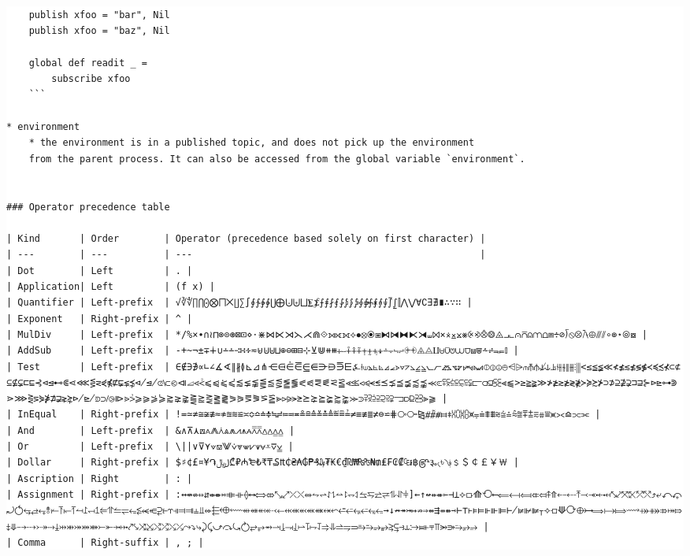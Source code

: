 ```
    publish xfoo = "bar", Nil
    publish xfoo = "baz", Nil
    
    global def readit _ =
        subscribe xfoo
    ```

* environment
    * the environment is in a published topic, and does not pick up the environment
    from the parent process. It can also be accessed from the global variable `environment`.
    

### Operator precedence table

| Kind       | Order        | Operator (precedence based solely on first character) |
| ---        | ---          | ---                                                   |
| Dot        | Left         | . |
| Application| Left         | (f x) |
| Quantifier | Left-prefix  | √∛∜∏⋂⨀⨂⨅⨉∐∑∫∮∱∲∳⋃⨁⨃⨄⨆⨊⨋⨍⨎⨏⨐⨑⨒⨓⨔⨕⨖⨗⨘⨙⨚⨛⨜⫿⋀⋁∀∁∃∄∎∴∵∷ |
| Exponent   | Right-prefix | ^ |
| MulDiv     | Left-prefix  | */%×∙∩≀⊓⊗⊙⊛⊠⊡⋄⋅⋇⋈⋉⋊⋋⋌⋒⟐⟕⟖⟗⟡⦁⦻⦿⧆⧑⧒⧓⧔⧕⧢⨝⨯⨰⨱⨲⨳⨴⨵⨶⨷⨻⨼⨽⩀⩃⩄⩋⩍⩎÷⊘⟌⦸⦼⧶⧷⨸⫻⫽∘⊚⋆⦾⧇ |
| AddSub     | Left-prefix  | -+~¬±∓∔∪∸∸∹∺∻≂⊌⊍⊎⊔⊕⊖⊞⊟⊹⊻⋓⧺⧻⧾⧿⨢⨣⨤⨥⨦⨧⨨⨩⨪⨫⨬⨭⨮⨹⨺⨿⩁⩂⩅⩊⩌⩏⩐⩪⩫⫬⫭⫾ |
| Test       | Left-prefix  | ∈∉∋∌∝∟∠∡∢∥∦≬⊾⊿⋔⋲⋳⋵⋶⋸⋹⋺⋻⋽⋿⍼⟊⟒⦛⦜⦝⦞⦟⦠⦡⦢⦣⦤⦥⦦⦧⦨⦩⦪⦫⦬⦭⦮⦯⦶⦷⦹⦺⩤⩥⫙⫚⫛⫝̸⫝⫡⫮⫲⫳⫴⫵⫶⫼<≤≦≨≪≮≰≲≴≶≸≺≼≾⊀⊂⊄⊆⊈⊊⊏⊑⊰⊲⊴⊷⋐⋖⋘⋚⋜⋞⋠⋢⋤⋦⋨⋪⋬⟃⟈⧀⧏⧡⩹⩻⩽⩿⪁⪃⪅⪇⪉⪋⪍⪏⪑⪓⪕⪗⪙⪛⪝⪟⪡⪣⪦⪨⪪⪬⪯⪱⪳⪵⪷⪹⪻⪽⪿⫁⫃⫅⫇⫉⫋⫍⫏⫑⫓⫕⫷⫹>≥≧≩≫≯≱≳≵≷≹≻≽≿⊁⊃⊅⊇⊉⊋⊐⊒⊱⊳⊵⊶⋑⋗⋙⋛⋝⋟⋡⋣⋥⋧⋩⋫⋭⟄⟉⧁⧐⩺⩼⩾⪀⪂⪄⪆⪈⪊⪌⪎⪐⪒⪔⪖⪘⪚⪜⪞⪠⪢⪧⪩⪫⪭⪰⪲⪴⪶⪸⪺⪼⪾⫀⫂⫄⫆⫈⫊⫌⫎⫐⫒⫔⫖⫸⫺ |
| InEqual    | Right-prefix | !=≃≄≅≆≇≈≉≊≋≌≍≎≏≐≑≒≓≔≕≖≗≘≙≚≛≜≝≞≟≠≡≢≣≭⊜⋍⋕⧂⧃⧎⧣⧤⧥⧦⧧⩆⩇⩈⩉⩙⩦⩧⩨⩩⩬⩭⩮⩯⩰⩱⩲⩳⩷⩸⪤⪥⪮⫗⫘ |
| And        | Left-prefix  | &∧⊼⋏⟎⟑⨇⩑⩓⩕⩘⩚⩜⩞⩞⩟⩟⩠⩠ |
| Or         | Left-prefix  | \||∨⊽⋎⟇⟏⨈⩒⩔⩖⩗⩛⩝⩡⩢⩣ |
| Dollar     | Right-prefix | $♯¢£¤¥֏؋৲৳৻૱௹฿៛₠₡₢₣₤₥₦₧₨₩₪₫€₭₮₯₰₱₲₳₴₵₶₷₸₹₺₻₼₽₾꠸﷼﹩＄￠￡￥￦ |
| Ascription | Right        | : |
| Assignment | Right-prefix | :↔↮⇎⇔⇵⇹⇼⇿⟚⟛⟠⟷⟺⤄⤡⤢⤫⤬⥈⥊⥋⥌⥍⥎⥏⥐⥑⥦⥧⥨⥩⥮⥯⫩]←↑↚⇷⇺⇽⊣⊥⟣⟥⟰⟲⟵⟸⟻⟽⤂⤆⤉⤊⤌⤎⤒⤙⤛⤝⤟⤣⤦⤧⤪⤱⤲⤴⤶⤺⤽⤾⥀⥃⥄⥆⥉⥒⥔⥖⥘⥚⥜⥞⥠⥢⥣⥪⥫⥳⥶⥷⥺⥻⥼⥾⫣⫤⫥⫨⫫⬰⬱⬲⬳⬴⬵⬶⬷⬸⬹⬺⬻⬼⬽⬾⬿⭀⭁⭂⭉⭊⭋→↓↛↠↣↦⇏⇒⇴⇶⇸⇻⇾⊢⊤⊦⊧⊨⊩⊪⊫⊬⊭⊮⊯⊺⟢⟤⟱⟳⟴⟶⟹⟼⟾⟿⤀⤁⤃⤅⤇⤈⤋⤍⤏⤐⤑⤓⤔⤕⤖⤗⤘⤚⤜⤞⤠⤤⤥⤨⤩⤭⤮⤯⤰⤳⤵⤷⤸⤹⤻⤼⤿⥁⥂⥅⥇⥓⥕⥗⥙⥛⥝⥟⥡⥤⥥⥬⥭⥰⥱⥲⥴⥵⥸⥹⥽⥿⧴⫢⫦⫧⫪⭃⭄⭇⭈⭌ |
| Comma      | Right-suffix | , ; |
